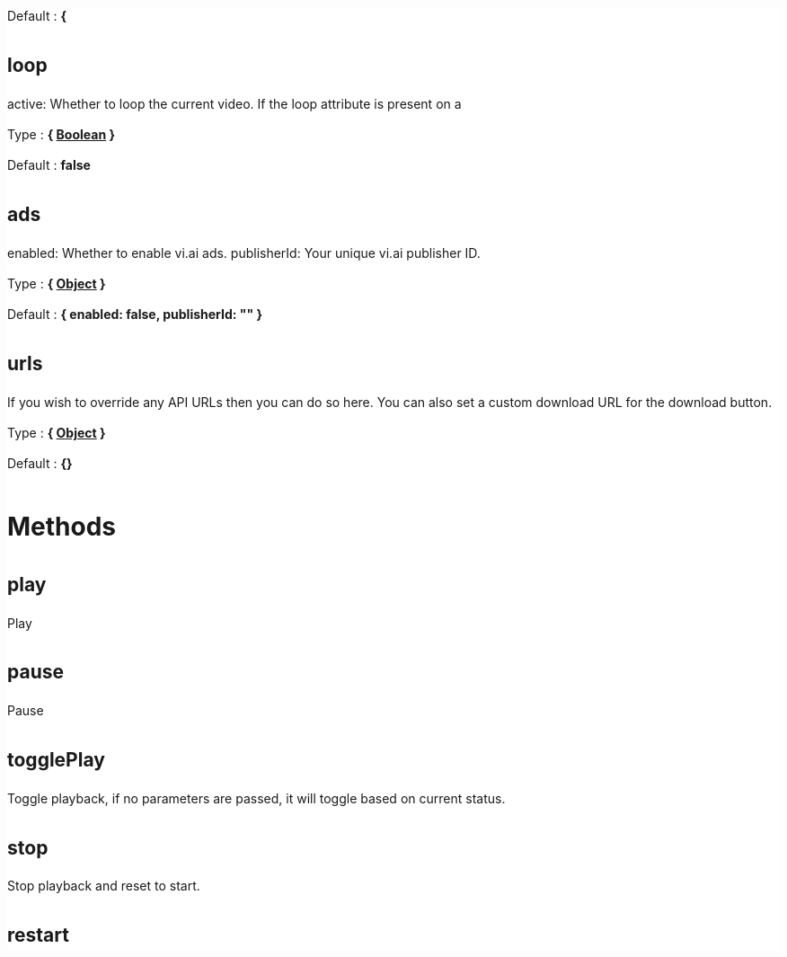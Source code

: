 Default : **{**

## loop

active: Whether to loop the current video. If the loop attribute is present on a <video> or <audio> element, this will be automatically set to true.

Type : **{ [Boolean](https://developer.mozilla.org/fr/docs/Web/JavaScript/Reference/Objets_globaux/Boolean) }**

Default : **false**

## ads

enabled: Whether to enable vi.ai ads. publisherId: Your unique vi.ai publisher ID.

Type : **{ [Object](https://developer.mozilla.org/fr/docs/Web/JavaScript/Reference/Objets_globaux/Object) }**

Default : **{ enabled: false, publisherId: "" }**

## urls

If you wish to override any API URLs then you can do so here. You can also set a custom download URL for the download button.

Type : **{ [Object](https://developer.mozilla.org/fr/docs/Web/JavaScript/Reference/Objets_globaux/Object) }**

Default : **{}**

# Methods

## play

Play

## pause

Pause

## togglePlay

Toggle playback, if no parameters are passed, it will toggle based on current status.

## stop

Stop playback and reset to start.

## restart
